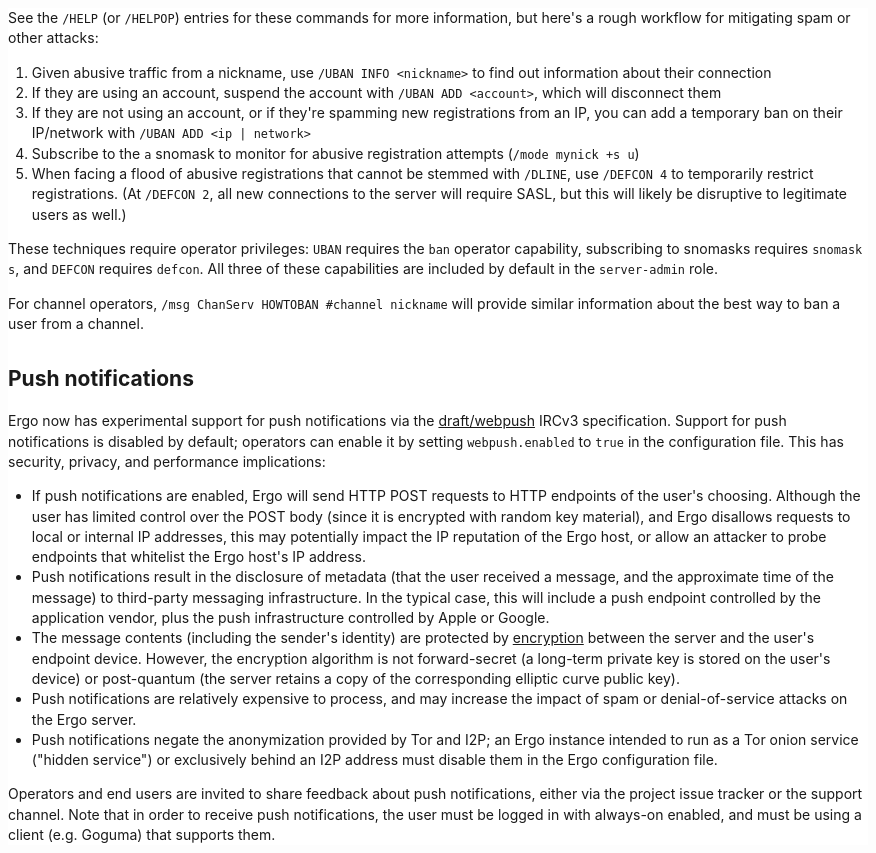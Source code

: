 See the `/HELP` (or `/HELPOP`) entries for these commands for more information, but here's a rough workflow for mitigating spam or other attacks:

1. Given abusive traffic from a nickname, use `/UBAN INFO <nickname>` to find out information about their connection
2. If they are using an account, suspend the account with `/UBAN ADD <account>`, which will disconnect them
3. If they are not using an account, or if they're spamming new registrations from an IP, you can add a temporary ban on their IP/network with `/UBAN ADD <ip | network>`
4. Subscribe to the `a` snomask to monitor for abusive registration attempts (`/mode mynick +s u`)
5. When facing a flood of abusive registrations that cannot be stemmed with `/DLINE`, use `/DEFCON 4` to temporarily restrict registrations. (At `/DEFCON 2`, all new connections to the server will require SASL, but this will likely be disruptive to legitimate users as well.)

These techniques require operator privileges: `UBAN` requires the `ban` operator capability, subscribing to snomasks requires `snomasks`, and `DEFCON` requires `defcon`. All three of these capabilities are included by default in the `server-admin` role.

For channel operators, `/msg ChanServ HOWTOBAN #channel nickname` will provide similar information about the best way to ban a user from a channel.


## Push notifications

Ergo now has experimental support for push notifications via the [draft/webpush](https://github.com/ircv3/ircv3-specifications/pull/471) IRCv3 specification. Support for push notifications is disabled by default; operators can enable it by setting `webpush.enabled` to `true` in the configuration file. This has security, privacy, and performance implications:

* If push notifications are enabled, Ergo will send HTTP POST requests to HTTP endpoints of the user's choosing. Although the user has limited control over the POST body (since it is encrypted with random key material), and Ergo disallows requests to local or internal IP addresses, this may potentially impact the IP reputation of the Ergo host, or allow an attacker to probe endpoints that whitelist the Ergo host's IP address.
* Push notifications result in the disclosure of metadata (that the user received a message, and the approximate time of the message) to third-party messaging infrastructure. In the typical case, this will include a push endpoint controlled by the application vendor, plus the push infrastructure controlled by Apple or Google.
* The message contents (including the sender's identity) are protected by [encryption](https://datatracker.ietf.org/doc/html/rfc8291) between the server and the user's endpoint device. However, the encryption algorithm is not forward-secret (a long-term private key is stored on the user's device) or post-quantum (the server retains a copy of the corresponding elliptic curve public key).
* Push notifications are relatively expensive to process, and may increase the impact of spam or denial-of-service attacks on the Ergo server.
* Push notifications negate the anonymization provided by Tor and I2P; an Ergo instance intended to run as a Tor onion service ("hidden service") or exclusively behind an I2P address must disable them in the Ergo configuration file.

Operators and end users are invited to share feedback about push notifications, either via the project issue tracker or the support channel. Note that in order to receive push notifications, the user must be logged in with always-on enabled, and must be using a client (e.g. Goguma) that supports them.

